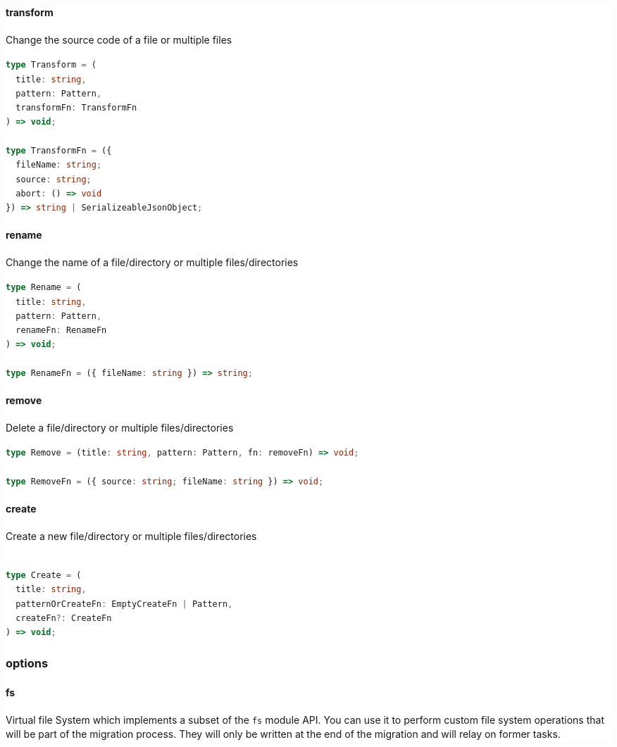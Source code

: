 #### transform
Change the source code of a file or multiple files

```ts
type Transform = (
  title: string,
  pattern: Pattern,
  transformFn: TransformFn
) => void;

type TransformFn = ({
  fileName: string;
  source: string;
  abort: () => void
}) => string | SerializeableJsonObject;
```

#### rename
Change the name of a file/directory or multiple files/directories

```ts
type Rename = (
  title: string,
  pattern: Pattern,
  renameFn: RenameFn
) => void;

type RenameFn = ({ fileName: string }) => string;
```
#### remove
Delete a file/directory or multiple files/directories
```ts
type Remove = (title: string, pattern: Pattern, fn: removeFn) => void;

type RemoveFn = ({ source: string; fileName: string }) => void;

```
#### create
Create a new file/directory or multiple files/directories
```ts

type Create = (
  title: string,
  patternOrCreateFn: EmptyCreateFn | Pattern,
  createFn?: CreateFn
) => void;
```

### options
#### fs
Virtual file System which implements a subset of the `fs` module API. You can use it to perform custom file system operations that will be part of the migration process. They will only be written at the end of the migration and will relay on former tasks.

